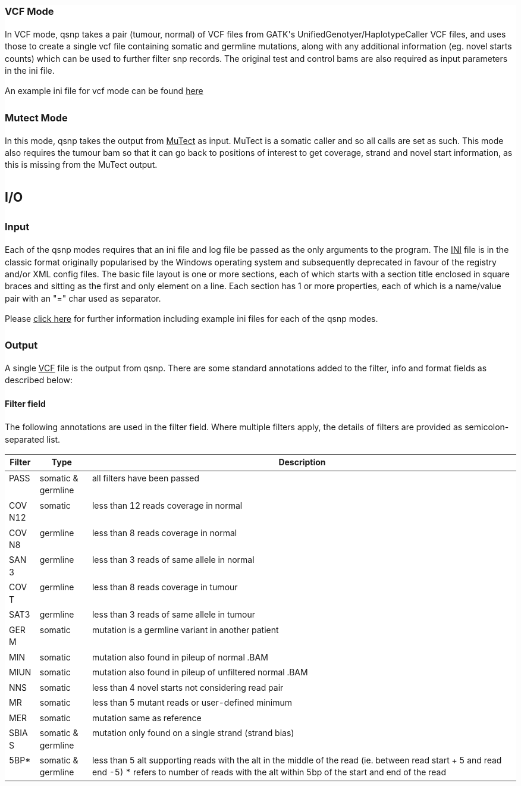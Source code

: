 <a name="vc_mode"></a>
### VCF Mode

In VCF mode, qsnp takes a pair (tumour, normal) of VCF files from GATK's UnifiedGenotyer/HaplotypeCaller VCF files, and uses those to create a single vcf file containing somatic and germline mutations, along with any additional information (eg. novel starts counts) which can be used to further filter snp records. The original test and control bams are also required as input parameters in the ini file.

An example ini file for vcf mode can be found [here](qsnp_ini#vcf-mode)

<a name="mu_mode"></a>
### Mutect Mode

In this mode, qsnp takes the output from [MuTect](http://www.broadinstitute.org/cancer/cga/mutect_run) as input. MuTect is a somatic caller and so all calls are set as such. This mode also requires the tumour bam so that it can go back to positions of interest to get coverage, strand and novel start information, as this is missing from the MuTect output.

## I/O

### Input

Each of the qsnp modes requires that an ini file and log file be passed as the only arguments to the program.
The [INI](http://en.wikipedia.org/wiki/INI_file) file is in the classic format originally popularised by the Windows operating system and subsequently deprecated in favour of the registry and/or XML config files. The basic file layout is one or more sections, each of which starts with a section title enclosed in square braces and sitting as the first and only element on a line. Each section has 1 or more properties, each of which is a name/value pair with an "=" char used as separator.

Please [click here](qsnp_ini/) for further information including example ini files for each of the qsnp modes.


### Output

A single [VCF](http://samtools.github.io/hts-specs/VCFv4.1.pdf) file is the output from qsnp.
There are some standard annotations added to the filter, info and format fields as described below:

#### Filter field

The following annotations are used in the filter field. Where multiple filters apply, the details of filters are provided as semicolon-separated list.

Filter | Type | Description
----|----|----
PASS | somatic & germline | all filters have been passed
COVN12 | somatic | less than 12 reads coverage in normal
COVN8 | germline | less than 8 reads coverage in normal
SAN3 | germline | less than 3 reads of same allele in normal
COVT | germline | less than 8 reads coverage in tumour
SAT3 | germline | less than 3 reads of same allele in tumour
GERM | somatic | mutation is a germline variant in another patient
MIN | somatic | mutation also found in pileup of normal .BAM
MIUN | somatic | mutation also found in pileup of unfiltered normal .BAM
NNS | somatic | less than 4 novel starts not considering read pair
MR | somatic | less than 5 mutant reads or user-defined minimum
MER | somatic | mutation same as reference
SBIAS | somatic & germline | mutation only found on a single strand (strand bias)
5BP\* | somatic & germline | less than 5 alt supporting reads with the alt in the middle of the read (ie. between read start + 5 and read end -5) * refers to number of reads with the alt within 5bp of the start and end of the read
